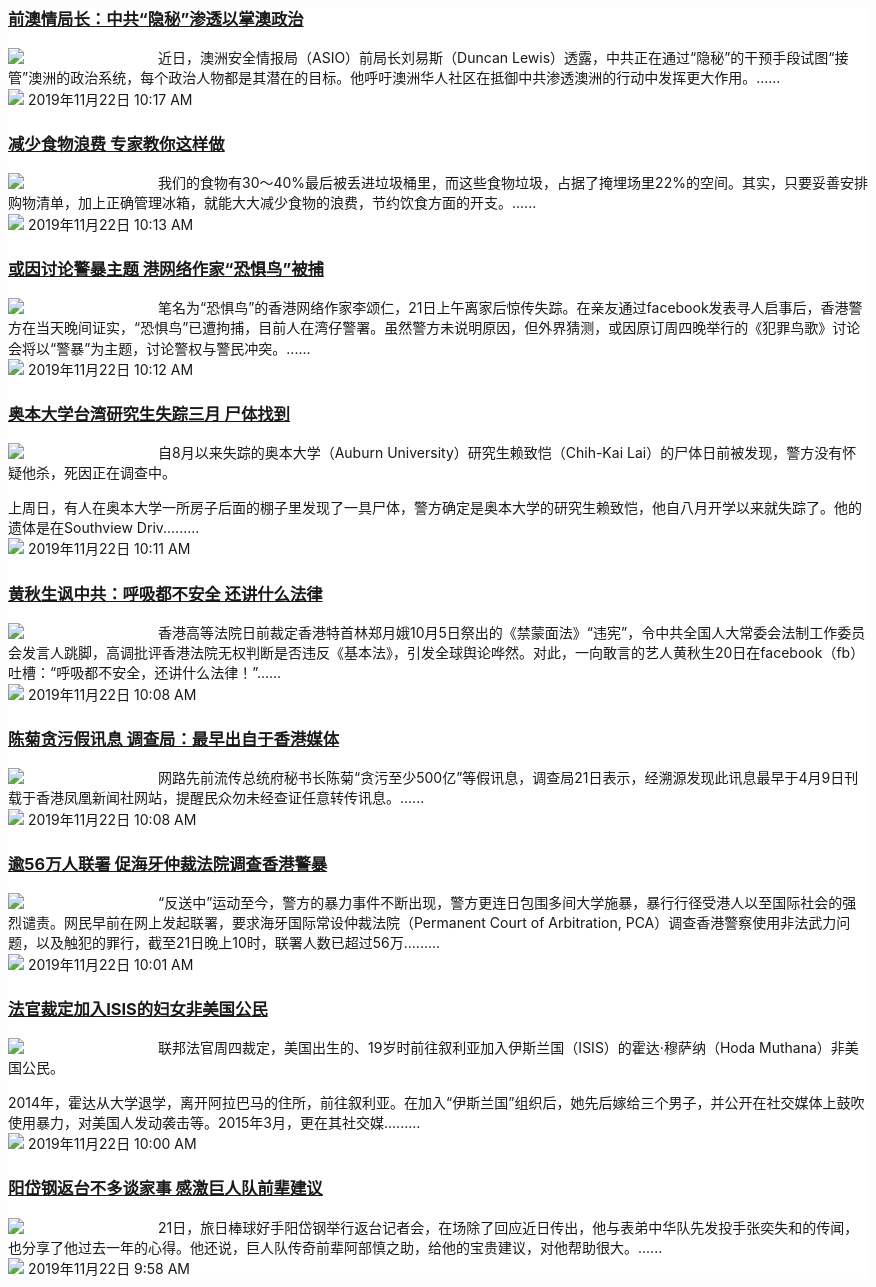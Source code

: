 <tr><td><h3><a href="https://github.com/wdlxhh2447/djy/blob/master/gb/19/11/22/n11672877.md#1" target="_blank">前澳情局长：中共“隐秘”渗透以掌澳政治</a><br></h3><a href="https://github.com/wdlxhh2447/djy/blob/master/gb/19/11/22/n11672877.md#1" target="_blank"><img width="150" src="http://i.epochtimes.com/assets/uploads/2019/11/2017-10-25-12364-20171026-hannah-ASIO-boss-Duncan-Lewis-AAP-150x120.jpg" align ="left"></a>近日，澳洲安全情报局（ASIO）前局长刘易斯（Duncan Lewis）透露，中共正在通过“隐秘”的干预手段试图“接管”澳洲的政治系统，每个政治人物都是其潜在的目标。他呼吁澳洲华人社区在抵御中共渗透澳洲的行动中发挥更大作用。......<br><img align="bottom" src="http://www.epochtimes.com/assets/themes/djy/images/time.gif"> 2019年11月22日 10:17 AM			</td></tr>
<tr><td><h3><a href="https://github.com/wdlxhh2447/djy/blob/master/gb/19/11/21/n11671918.md#1" target="_blank">减少食物浪费  专家教你这样做</a><br></h3><a href="https://github.com/wdlxhh2447/djy/blob/master/gb/19/11/21/n11671918.md#1" target="_blank"><img width="150" src="http://i.epochtimes.com/assets/uploads/2019/11/Fotolia_42656540_Subscription_L-150x120.jpg" align ="left"></a>我们的食物有30～40%最后被丢进垃圾桶里，而这些食物垃圾，占据了掩埋场里22%的空间。其实，只要妥善安排购物清单，加上正确管理冰箱，就能大大减少食物的浪费，节约饮食方面的开支。......<br><img align="bottom" src="http://www.epochtimes.com/assets/themes/djy/images/time.gif"> 2019年11月22日 10:13 AM			</td></tr>
<tr><td><h3><a href="https://github.com/wdlxhh2447/djy/blob/master/gb/19/11/21/n11672247.md#1" target="_blank">或因讨论警暴主题 港网络作家“恐惧鸟”被捕</a><br></h3><a href="https://github.com/wdlxhh2447/djy/blob/master/gb/19/11/21/n11672247.md#1" target="_blank"><img width="150" src="http://i.epochtimes.com/assets/uploads/2019/11/kongbuniao-150x120.jpg" align ="left"></a>笔名为“恐惧鸟”的香港网络作家李颂仁，21日上午离家后惊传失踪。在亲友通过facebook发表寻人启事后，香港警方在当天晚间证实，“恐惧鸟”已遭拘捕，目前人在湾仔警署。虽然警方未说明原因，但外界猜测，或因原订周四晚举行的《犯罪鸟歌》讨论会将以“警暴”为主题，讨论警权与警民冲突。......<br><img align="bottom" src="http://www.epochtimes.com/assets/themes/djy/images/time.gif"> 2019年11月22日 10:12 AM			</td></tr>
<tr><td><h3><a href="https://github.com/wdlxhh2447/djy/blob/master/gb/19/11/22/n11672872.md#1" target="_blank">奥本大学台湾研究生失踪三月 尸体找到</a><br></h3><a href="https://github.com/wdlxhh2447/djy/blob/master/gb/19/11/22/n11672872.md#1" target="_blank"><img width="150" src="http://i.epochtimes.com/assets/uploads/2019/11/Chih-Kai-Lai-150x120.jpg" align ="left"></a>自8月以来失踪的奥本大学（Auburn University）研究生赖致恺（Chih-Kai Lai）的尸体日前被发现，警方没有怀疑他杀，死因正在调查中。

上周日，有人在奥本大学一所房子后面的棚子里发现了一具尸体，警方确定是奥本大学的研究生赖致恺，他自八月开学以来就失踪了。他的遗体是在Southview Driv.........<br><img align="bottom" src="http://www.epochtimes.com/assets/themes/djy/images/time.gif"> 2019年11月22日 10:11 AM			</td></tr>
<tr><td><h3><a href="https://github.com/wdlxhh2447/djy/blob/master/gb/19/11/21/n11670138.md#1" target="_blank">黄秋生讽中共：呼吸都不安全 还讲什么法律</a><br></h3><a href="https://github.com/wdlxhh2447/djy/blob/master/gb/19/11/21/n11670138.md#1" target="_blank"><img width="150" src="http://i.epochtimes.com/assets/uploads/2019/11/150622090651100311-150x120.jpg" align ="left"></a>香港高等法院日前裁定香港特首林郑月娥10月5日祭出的《禁蒙面法》“违宪”，令中共全国人大常委会法制工作委员会发言人跳脚，高调批评香港法院无权判断是否违反《基本法》，引发全球舆论哗然。对此，一向敢言的艺人黄秋生20日在facebook（fb）吐槽：“呼吸都不安全，还讲什么法律！”......<br><img align="bottom" src="http://www.epochtimes.com/assets/themes/djy/images/time.gif"> 2019年11月22日 10:08 AM			</td></tr>
<tr><td><h3><a href="https://github.com/wdlxhh2447/djy/blob/master/gb/19/11/22/n11672835.md#1" target="_blank">陈菊贪污假讯息 调查局：最早出自于香港媒体</a><br></h3><a href="https://github.com/wdlxhh2447/djy/blob/master/gb/19/11/22/n11672835.md#1" target="_blank"><img width="150" src="http://i.epochtimes.com/assets/uploads/2019/03/4802622cb11140006cb94f68d7664a6a-150x120.jpg" align ="left"></a>网路先前流传总统府秘书长陈菊“贪污至少500亿”等假讯息，调查局21日表示，经溯源发现此讯息最早于4月9日刊载于香港凤凰新闻社网站，提醒民众勿未经查证任意转传讯息。......<br><img align="bottom" src="http://www.epochtimes.com/assets/themes/djy/images/time.gif"> 2019年11月22日 10:08 AM			</td></tr>
<tr><td><h3><a href="https://github.com/wdlxhh2447/djy/blob/master/gb/19/11/22/n11672842.md#1" target="_blank">逾56万人联署 促海牙仲裁法院调查香港警暴</a><br></h3><a href="https://github.com/wdlxhh2447/djy/blob/master/gb/19/11/22/n11672842.md#1" target="_blank"><img width="150" src="http://i.epochtimes.com/assets/uploads/2019/11/a2-3@1200x1200-1-150x120.jpg" align ="left"></a>“反送中”运动至今，警方的暴力事件不断出现，警方更连日包围多间大学施暴，暴行行径受港人以至国际社会的强烈谴责。网民早前在网上发起联署，要求海牙国际常设仲裁法院（Permanent Court of Arbitration, PCA）调查香港警察使用非法武力问题，以及触犯的罪行，截至21日晚上10时，联署人数已超过56万.........<br><img align="bottom" src="http://www.epochtimes.com/assets/themes/djy/images/time.gif"> 2019年11月22日 10:01 AM			</td></tr>
<tr><td><h3><a href="https://github.com/wdlxhh2447/djy/blob/master/gb/19/11/22/n11672862.md#1" target="_blank">法官裁定加入ISIS的妇女非美国公民</a><br></h3><a href="https://github.com/wdlxhh2447/djy/blob/master/gb/19/11/22/n11672862.md#1" target="_blank"><img width="150" src="http://i.epochtimes.com/assets/uploads/2019/11/FOX-News-150x120.jpg" align ="left"></a>联邦法官周四裁定，美国出生的、19岁时前往叙利亚加入伊斯兰国（ISIS）的霍达·穆萨纳（Hoda Muthana）非美国公民。

2014年，霍达从大学退学，离开阿拉巴马的住所，前往叙利亚。在加入“伊斯兰国”组织后，她先后嫁给三个男子，并公开在社交媒体上鼓吹使用暴力，对美国人发动袭击等。2015年3月，更在其社交媒.........<br><img align="bottom" src="http://www.epochtimes.com/assets/themes/djy/images/time.gif"> 2019年11月22日 10:00 AM			</td></tr>
<tr><td><h3><a href="https://github.com/wdlxhh2447/djy/blob/master/gb/19/11/22/n11672788.md#1" target="_blank">阳岱钢返台不多谈家事 感激巨人队前辈建议</a><br></h3><a href="https://github.com/wdlxhh2447/djy/blob/master/gb/19/11/22/n11672788.md#1" target="_blank"><img width="150" src="http://i.epochtimes.com/assets/uploads/2019/11/019-11-29.30-150x120.jpg" align ="left"></a>21日，旅日棒球好手阳岱钢举行返台记者会，在场除了回应近日传出，他与表弟中华队先发投手张奕失和的传闻，也分享了他过去一年的心得。他还说，巨人队传奇前辈阿部慎之助，给他的宝贵建议，对他帮助很大。......<br><img align="bottom" src="http://www.epochtimes.com/assets/themes/djy/images/time.gif"> 2019年11月22日 9:58 AM			</td></tr>